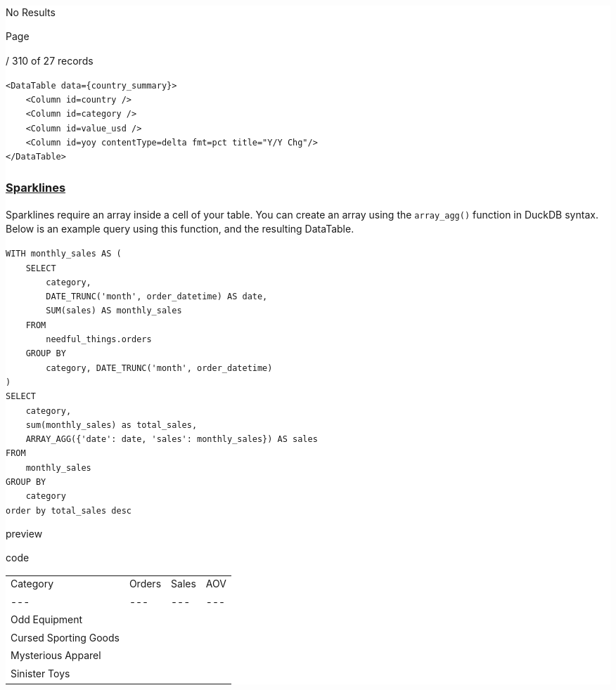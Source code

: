No Results

Page

/
310 of 27 records

```text-sm svelte
<DataTable data={country_summary}>
	<Column id=country />
	<Column id=category />
	<Column id=value_usd />
    <Column id=yoy contentType=delta fmt=pct title="Y/Y Chg"/>
</DataTable>
```

### [Sparklines](https://docs.evidence.dev/components/data/data-table\#sparklines)

Sparklines require an array inside a cell of your table. You can create an array using the `array_agg()` function in DuckDB syntax. Below is an example query using this function, and the resulting DataTable.

```text-sm sql
WITH monthly_sales AS (
    SELECT
        category,
        DATE_TRUNC('month', order_datetime) AS date,
        SUM(sales) AS monthly_sales
    FROM
        needful_things.orders
    GROUP BY
        category, DATE_TRUNC('month', order_datetime)
)
SELECT
    category,
    sum(monthly_sales) as total_sales,
    ARRAY_AGG({'date': date, 'sales': monthly_sales}) AS sales
FROM
    monthly_sales
GROUP BY
    category
order by total_sales desc
```

preview

code

|  |  |  |  |
| --- | --- | --- | --- |
| Category | Orders | Sales | AOV |
| --- | --- | --- | --- |
| Odd Equipment |  |  |  |
| Cursed Sporting Goods |  |  |  |
| Mysterious Apparel |  |  |  |
| Sinister Toys |  |  |  |
